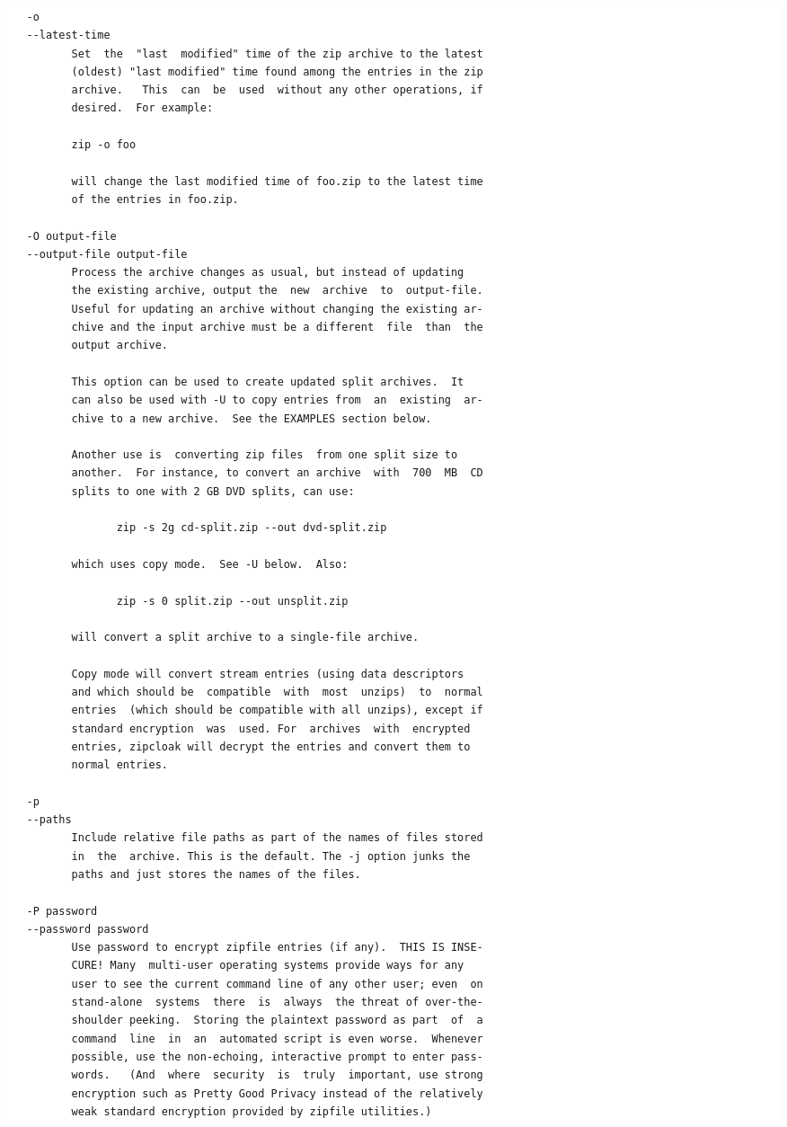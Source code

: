        -o
       --latest-time
              Set  the  "last  modified" time of the zip archive to the latest
              (oldest) "last modified" time found among the entries in the zip
              archive.   This  can  be  used  without any other operations, if
              desired.  For example:

              zip -o foo

              will change the last modified time of foo.zip to the latest time
              of the entries in foo.zip.

       -O output-file
       --output-file output-file
              Process the archive changes as usual, but instead of updating
              the existing archive, output the  new  archive  to  output-file.
              Useful for updating an archive without changing the existing ar-
              chive and the input archive must be a different  file  than  the
              output archive.

              This option can be used to create updated split archives.  It
              can also be used with -U to copy entries from  an  existing  ar-
              chive to a new archive.  See the EXAMPLES section below.

              Another use is  converting zip files  from one split size to
              another.  For instance, to convert an archive  with  700  MB  CD
              splits to one with 2 GB DVD splits, can use:

                     zip -s 2g cd-split.zip --out dvd-split.zip

              which uses copy mode.  See -U below.  Also:

                     zip -s 0 split.zip --out unsplit.zip

              will convert a split archive to a single-file archive.

              Copy mode will convert stream entries (using data descriptors
              and which should be  compatible  with  most  unzips)  to  normal
              entries  (which should be compatible with all unzips), except if
              standard encryption  was  used. For  archives  with  encrypted
              entries, zipcloak will decrypt the entries and convert them to
              normal entries.

       -p
       --paths
              Include relative file paths as part of the names of files stored
              in  the  archive. This is the default. The -j option junks the
              paths and just stores the names of the files.

       -P password
       --password password
              Use password to encrypt zipfile entries (if any).  THIS IS INSE-
              CURE! Many  multi-user operating systems provide ways for any
              user to see the current command line of any other user; even  on
              stand-alone  systems  there  is  always  the threat of over-the-
              shoulder peeking.  Storing the plaintext password as part  of  a
              command  line  in  an  automated script is even worse.  Whenever
              possible, use the non-echoing, interactive prompt to enter pass-
              words.   (And  where  security  is  truly  important, use strong
              encryption such as Pretty Good Privacy instead of the relatively
              weak standard encryption provided by zipfile utilities.)
